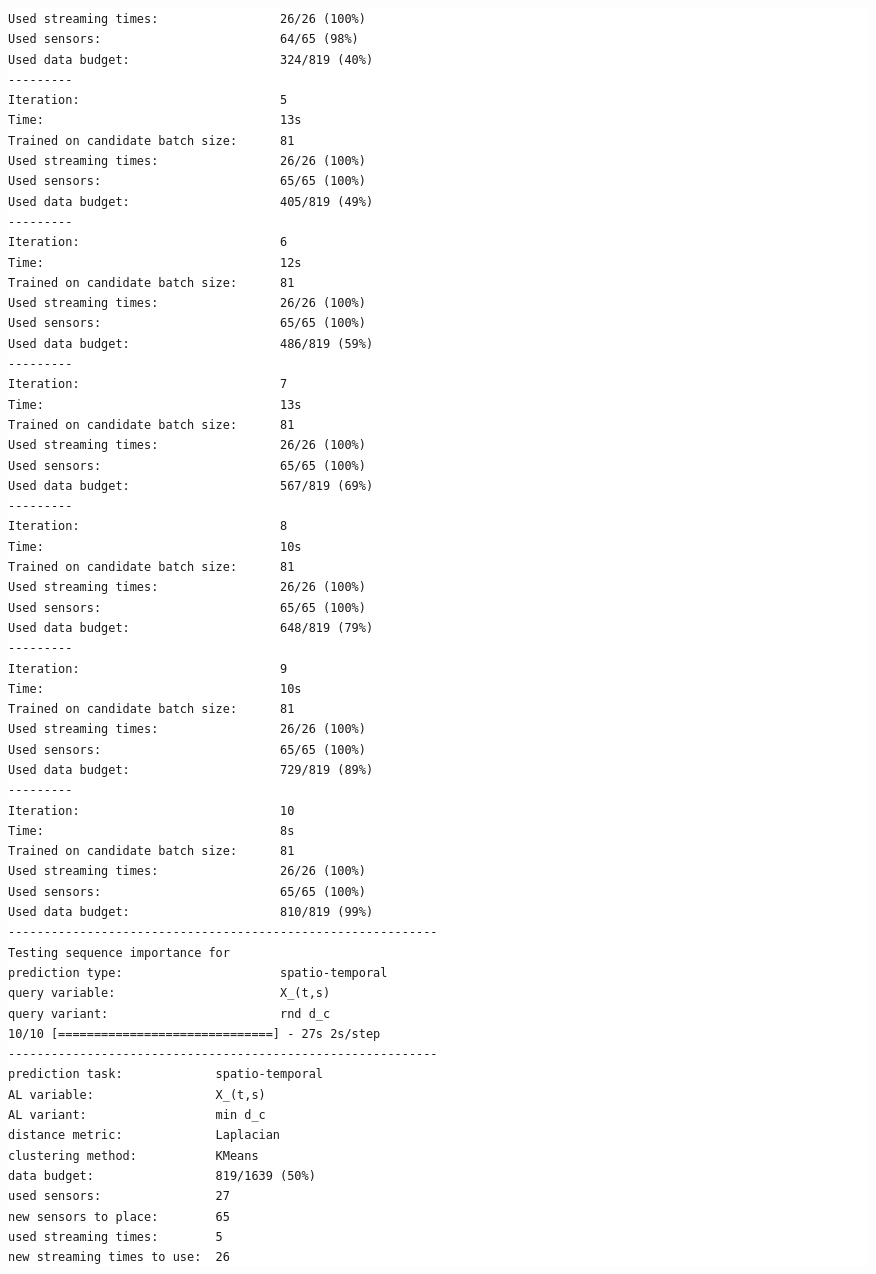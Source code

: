     Used streaming times:                 26/26 (100%)
    Used sensors:                         64/65 (98%)
    Used data budget:                     324/819 (40%)
    ---------
    Iteration:                            5
    Time:                                 13s
    Trained on candidate batch size:      81
    Used streaming times:                 26/26 (100%)
    Used sensors:                         65/65 (100%)
    Used data budget:                     405/819 (49%)
    ---------
    Iteration:                            6
    Time:                                 12s
    Trained on candidate batch size:      81
    Used streaming times:                 26/26 (100%)
    Used sensors:                         65/65 (100%)
    Used data budget:                     486/819 (59%)
    ---------
    Iteration:                            7
    Time:                                 13s
    Trained on candidate batch size:      81
    Used streaming times:                 26/26 (100%)
    Used sensors:                         65/65 (100%)
    Used data budget:                     567/819 (69%)
    ---------
    Iteration:                            8
    Time:                                 10s
    Trained on candidate batch size:      81
    Used streaming times:                 26/26 (100%)
    Used sensors:                         65/65 (100%)
    Used data budget:                     648/819 (79%)
    ---------
    Iteration:                            9
    Time:                                 10s
    Trained on candidate batch size:      81
    Used streaming times:                 26/26 (100%)
    Used sensors:                         65/65 (100%)
    Used data budget:                     729/819 (89%)
    ---------
    Iteration:                            10
    Time:                                 8s
    Trained on candidate batch size:      81
    Used streaming times:                 26/26 (100%)
    Used sensors:                         65/65 (100%)
    Used data budget:                     810/819 (99%)
    ------------------------------------------------------------
    Testing sequence importance for
    prediction type:                      spatio-temporal
    query variable:                       X_(t,s)
    query variant:                        rnd d_c
    10/10 [==============================] - 27s 2s/step
    ------------------------------------------------------------
    prediction task:             spatio-temporal
    AL variable:                 X_(t,s)
    AL variant:                  min d_c
    distance metric:             Laplacian
    clustering method:           KMeans
    data budget:                 819/1639 (50%)
    used sensors:                27
    new sensors to place:        65
    used streaming times:        5
    new streaming times to use:  26